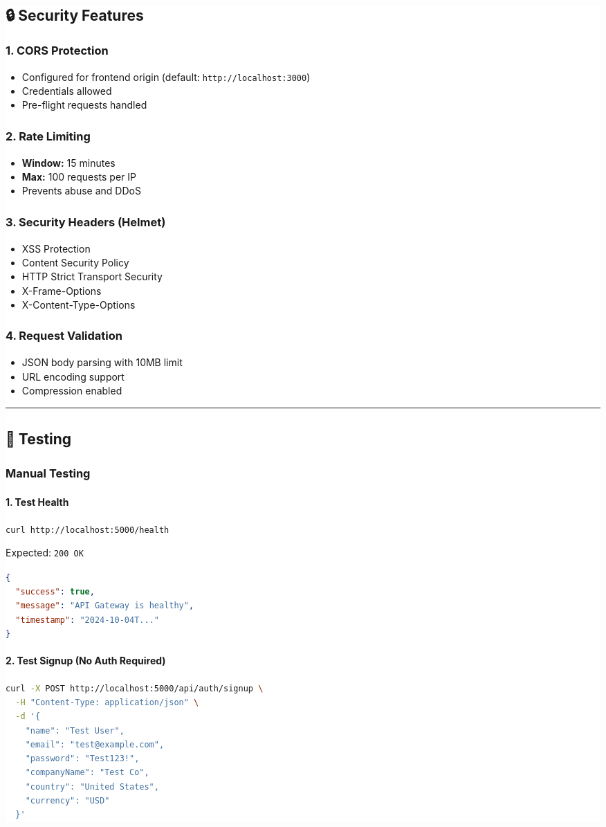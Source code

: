 
## 🔒 Security Features

### 1. CORS Protection
- Configured for frontend origin (default: `http://localhost:3000`)
- Credentials allowed
- Pre-flight requests handled

### 2. Rate Limiting
- **Window:** 15 minutes
- **Max:** 100 requests per IP
- Prevents abuse and DDoS

### 3. Security Headers (Helmet)
- XSS Protection
- Content Security Policy
- HTTP Strict Transport Security
- X-Frame-Options
- X-Content-Type-Options

### 4. Request Validation
- JSON body parsing with 10MB limit
- URL encoding support
- Compression enabled

---

## 🧪 Testing

### Manual Testing

#### 1. Test Health
```bash
curl http://localhost:5000/health
```

Expected: `200 OK`
```json
{
  "success": true,
  "message": "API Gateway is healthy",
  "timestamp": "2024-10-04T..."
}
```

#### 2. Test Signup (No Auth Required)
```bash
curl -X POST http://localhost:5000/api/auth/signup \
  -H "Content-Type: application/json" \
  -d '{
    "name": "Test User",
    "email": "test@example.com",
    "password": "Test123!",
    "companyName": "Test Co",
    "country": "United States",
    "currency": "USD"
  }'
```
